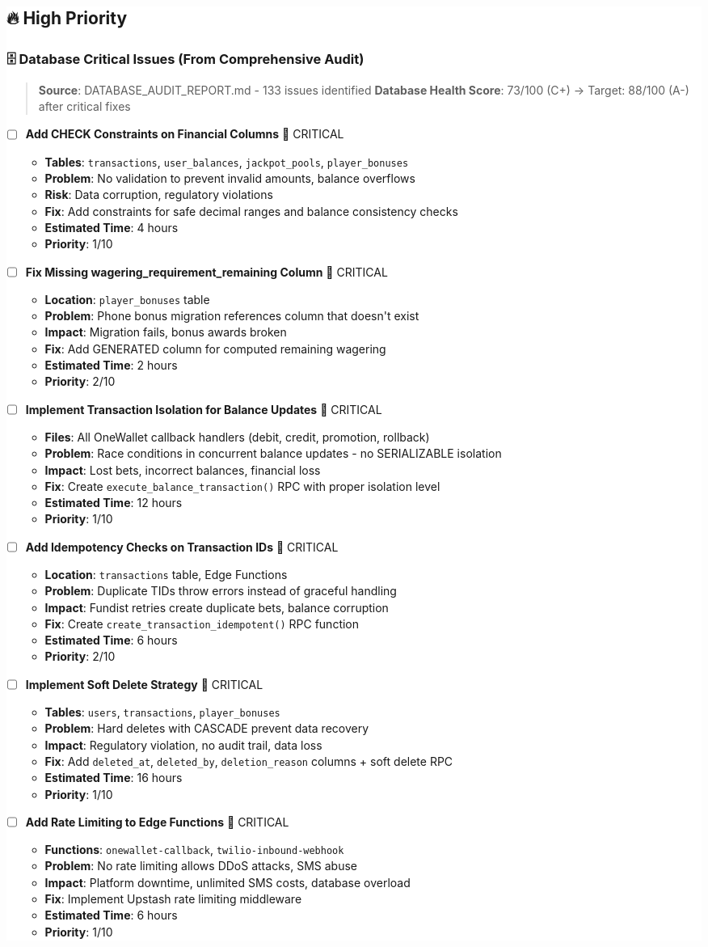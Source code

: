 
## 🔥 High Priority

### 🗄️ Database Critical Issues (From Comprehensive Audit)

> **Source**: DATABASE_AUDIT_REPORT.md - 133 issues identified
> **Database Health Score**: 73/100 (C+) → Target: 88/100 (A-) after critical fixes

- [ ] **Add CHECK Constraints on Financial Columns** 🚨 CRITICAL
  - **Tables**: `transactions`, `user_balances`, `jackpot_pools`, `player_bonuses`
  - **Problem**: No validation to prevent invalid amounts, balance overflows
  - **Risk**: Data corruption, regulatory violations
  - **Fix**: Add constraints for safe decimal ranges and balance consistency checks
  - **Estimated Time**: 4 hours
  - **Priority**: 1/10

- [ ] **Fix Missing wagering_requirement_remaining Column** 🚨 CRITICAL
  - **Location**: `player_bonuses` table
  - **Problem**: Phone bonus migration references column that doesn't exist
  - **Impact**: Migration fails, bonus awards broken
  - **Fix**: Add GENERATED column for computed remaining wagering
  - **Estimated Time**: 2 hours
  - **Priority**: 2/10

- [ ] **Implement Transaction Isolation for Balance Updates** 🚨 CRITICAL
  - **Files**: All OneWallet callback handlers (debit, credit, promotion, rollback)
  - **Problem**: Race conditions in concurrent balance updates - no SERIALIZABLE isolation
  - **Impact**: Lost bets, incorrect balances, financial loss
  - **Fix**: Create `execute_balance_transaction()` RPC with proper isolation level
  - **Estimated Time**: 12 hours
  - **Priority**: 1/10

- [ ] **Add Idempotency Checks on Transaction IDs** 🚨 CRITICAL
  - **Location**: `transactions` table, Edge Functions
  - **Problem**: Duplicate TIDs throw errors instead of graceful handling
  - **Impact**: Fundist retries create duplicate bets, balance corruption
  - **Fix**: Create `create_transaction_idempotent()` RPC function
  - **Estimated Time**: 6 hours
  - **Priority**: 2/10

- [ ] **Implement Soft Delete Strategy** 🚨 CRITICAL
  - **Tables**: `users`, `transactions`, `player_bonuses`
  - **Problem**: Hard deletes with CASCADE prevent data recovery
  - **Impact**: Regulatory violation, no audit trail, data loss
  - **Fix**: Add `deleted_at`, `deleted_by`, `deletion_reason` columns + soft delete RPC
  - **Estimated Time**: 16 hours
  - **Priority**: 1/10

- [ ] **Add Rate Limiting to Edge Functions** 🚨 CRITICAL
  - **Functions**: `onewallet-callback`, `twilio-inbound-webhook`
  - **Problem**: No rate limiting allows DDoS attacks, SMS abuse
  - **Impact**: Platform downtime, unlimited SMS costs, database overload
  - **Fix**: Implement Upstash rate limiting middleware
  - **Estimated Time**: 6 hours
  - **Priority**: 1/10
